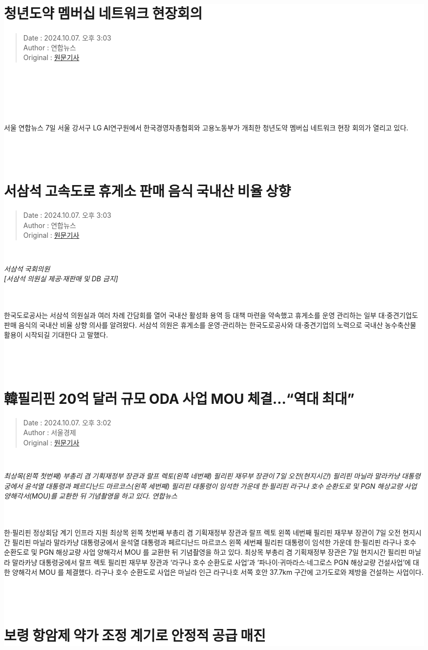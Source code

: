   
# 청년도약 멤버십 네트워크 현장회의  
  
> Date : 2024.10.07. 오후 3:03  
> Author : 연합뉴스  
> Original : [원문기사](https://n.news.naver.com/mnews/article/001/0014968680?sid=101)  
<br/>  
  
<img alt="" class="_LAZY_LOADING _LAZY_LOADING_INIT_HIDE" src="https://imgnews.pstatic.net/image/001/2024/10/07/PYH2024100711510001300_P4_20241007150313707.jpg?type=w647" id="img1" style="display: none;"></img>  
<br/><br/>  
  
서울 연합뉴스 7일 서울 강서구 LG AI연구원에서 한국경영자총협회와 고용노동부가 개최한 청년도약 멤버십 네트워크 현장 회의가 열리고 있다.  
<br/><br/><br/>  

  
# 서삼석 고속도로 휴게소 판매 음식 국내산 비율 상향  
  
> Date : 2024.10.07. 오후 3:03  
> Author : 연합뉴스  
> Original : [원문기사](https://n.news.naver.com/mnews/article/001/0014968679?sid=101)  
<br/>  
  
<img alt="서삼석 국회의원[서삼석 의원실 제공·재판매 및 DB 금지]" class="_LAZY_LOADING _LAZY_LOADING_INIT_HIDE" src="https://imgnews.pstatic.net/image/001/2024/10/07/AKR20241007098900054_01_i_P4_20241007150311426.jpg?type=w647" id="img1" style="display: none;"></img><em class="img_desc">서삼석 국회의원<br/>[서삼석 의원실 제공·재판매 및 DB 금지]</em>  
<br/><br/>  
  
한국도로공사는 서삼석 의원실과 여러 차례 간담회를 열어 국내산 활성화 용역 등 대책 마련을 약속했고 휴게소를 운영 관리하는 일부 대·중견기업도 판매 음식의 국내산 비율 상향 의사를 알려왔다.
서삼석 의원은 휴게소를 운영·관리하는 한국도로공사와 대·중견기업의 노력으로 국내산 농수축산물 활용이 시작되길 기대한다 고 말했다.  
<br/><br/><br/>  

  
# 韓필리핀 20억 달러 규모 ODA 사업 MOU 체결…“역대 최대”  
  
> Date : 2024.10.07. 오후 3:02  
> Author : 서울경제  
> Original : [원문기사](https://n.news.naver.com/mnews/article/011/0004400000?sid=101)  
<br/>  
  
<img alt="최상목(왼쪽 첫번째) 부총리 겸 기획재정부 장관과 랄프 렉토(왼쪽 네번째) 필리핀 재무부 장관이 7일 오전(현지시간) 필리핀 마닐라 말라카냥 대통령궁에서 윤석열 대통령과 페르디난드 마르코스(왼쪽 세번째) 필리핀 대통" class="_LAZY_LOADING _LAZY_LOADING_INIT_HIDE" src="https://imgnews.pstatic.net/image/011/2024/10/07/0004400000_001_20241007150208236.jpg?type=w647" id="img1" style="display: none;"></img><em class="img_desc">최상목(왼쪽 첫번째) 부총리 겸 기획재정부 장관과 랄프 렉토(왼쪽 네번째) 필리핀 재무부 장관이 7일 오전(현지시간) 필리핀 마닐라 말라카냥 대통령궁에서 윤석열 대통령과 페르디난드 마르코스(왼쪽 세번째) 필리핀 대통령이 임석한 가운데 한·필리핀 라구나 호수 순환도로 및 PGN 해상교량 사업 양해각서(MOU)를 교환한 뒤 기념촬영을 하고 있다. 연합뉴스</em>  
<br/><br/>  
  
한·필리핀 정상회담 계기 인프라 지원 최상목 왼쪽 첫번째 부총리 겸 기획재정부 장관과 랄프 렉토 왼쪽 네번째 필리핀 재무부 장관이 7일 오전 현지시간 필리핀 마닐라 말라카냥 대통령궁에서 윤석열 대통령과 페르디난드 마르코스 왼쪽 세번째 필리핀 대통령이 임석한 가운데 한·필리핀 라구나 호수 순환도로 및 PGN 해상교량 사업 양해각서 MOU 를 교환한 뒤 기념촬영을 하고 있다.
최상목 부총리 겸 기획재정부 장관은 7일 현지시간 필리핀 마닐라 말라카냥 대통령궁에서 랄프 렉토 필리핀 재무부 장관과 ‘라구나 호수 순환도로 사업’과 ‘파나이·귀마라스·네그로스 PGN 해상교량 건설사업’에 대한 양해각서 MOU 를 체결했다.
라구나 호수 순환도로 사업은 마닐라 인근 라구나호 서쪽 호안 37.7km 구간에 고가도로와 제방을 건설하는 사업이다.  
<br/><br/><br/>  

  
# 보령 항암제 약가 조정 계기로 안정적 공급 매진  
  